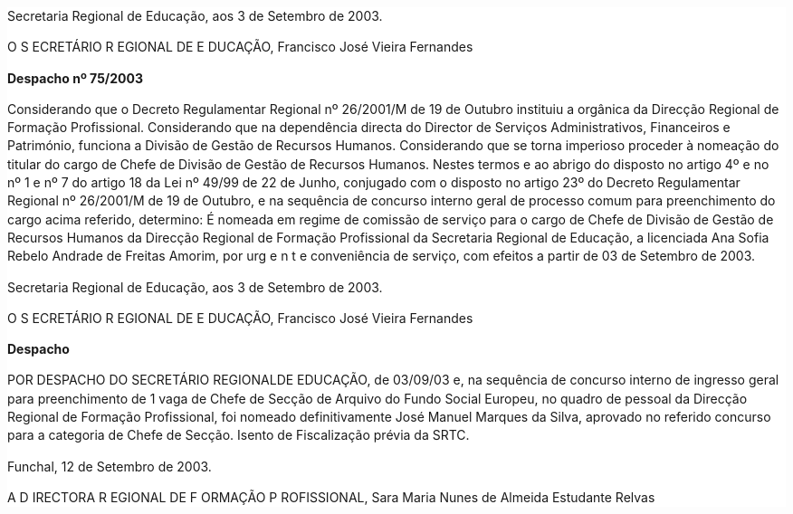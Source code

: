 
Secretaria Regional de Educação, aos 3 de Setembro de 2003.


O S ECRETÁRIO R EGIONAL DE E DUCAÇÃO, Francisco José
Vieira Fernandes


**Despacho nº 75/2003**


Considerando que o Decreto Regulamentar Regional nº
26/2001/M de 19 de Outubro instituiu a orgânica da
Direcção Regional de Formação Profissional.
Considerando que na dependência directa do Director de
Serviços Administrativos, Financeiros e Património,
funciona a Divisão de Gestão de Recursos Humanos.
Considerando que se torna imperioso proceder à
nomeação do titular do cargo de Chefe de Divisão de Gestão
de Recursos Humanos.
Nestes termos e ao abrigo do disposto no artigo 4º e no nº
1 e nº 7 do artigo 18 da Lei nº 49/99 de 22 de Junho,
conjugado com o disposto no artigo 23º do Decreto
Regulamentar Regional nº 26/2001/M de 19 de Outubro, e na
sequência de concurso interno geral de processo comum para
preenchimento do cargo acima referido, determino:
É nomeada em regime de comissão de serviço para o
cargo de Chefe de Divisão de Gestão de Recursos Humanos
da Direcção Regional de Formação Profissional da
Secretaria Regional de Educação, a licenciada Ana Sofia
Rebelo Andrade de Freitas Amorim, por urg e n t e
conveniência de serviço, com efeitos a partir de 03 de
Setembro de 2003.


Secretaria Regional de Educação, aos 3 de Setembro de 2003.


O S ECRETÁRIO R EGIONAL DE E DUCAÇÃO, Francisco José
Vieira Fernandes


**Despacho**


POR DESPACHO DO SECRETÁRIO REGIONALDE EDUCAÇÃO,
de 03/09/03 e, na sequência de concurso interno de ingresso
geral para preenchimento de 1 vaga de Chefe de Secção de
Arquivo do Fundo Social Europeu, no quadro de pessoal da
Direcção Regional de Formação Profissional, foi nomeado
definitivamente José Manuel Marques da Silva, aprovado no
referido concurso para a categoria de Chefe de Secção.
Isento de Fiscalização prévia da SRTC.


Funchal, 12 de Setembro de 2003.


A D IRECTORA R EGIONAL DE F ORMAÇÃO P ROFISSIONAL,
Sara Maria Nunes de Almeida Estudante Relvas
